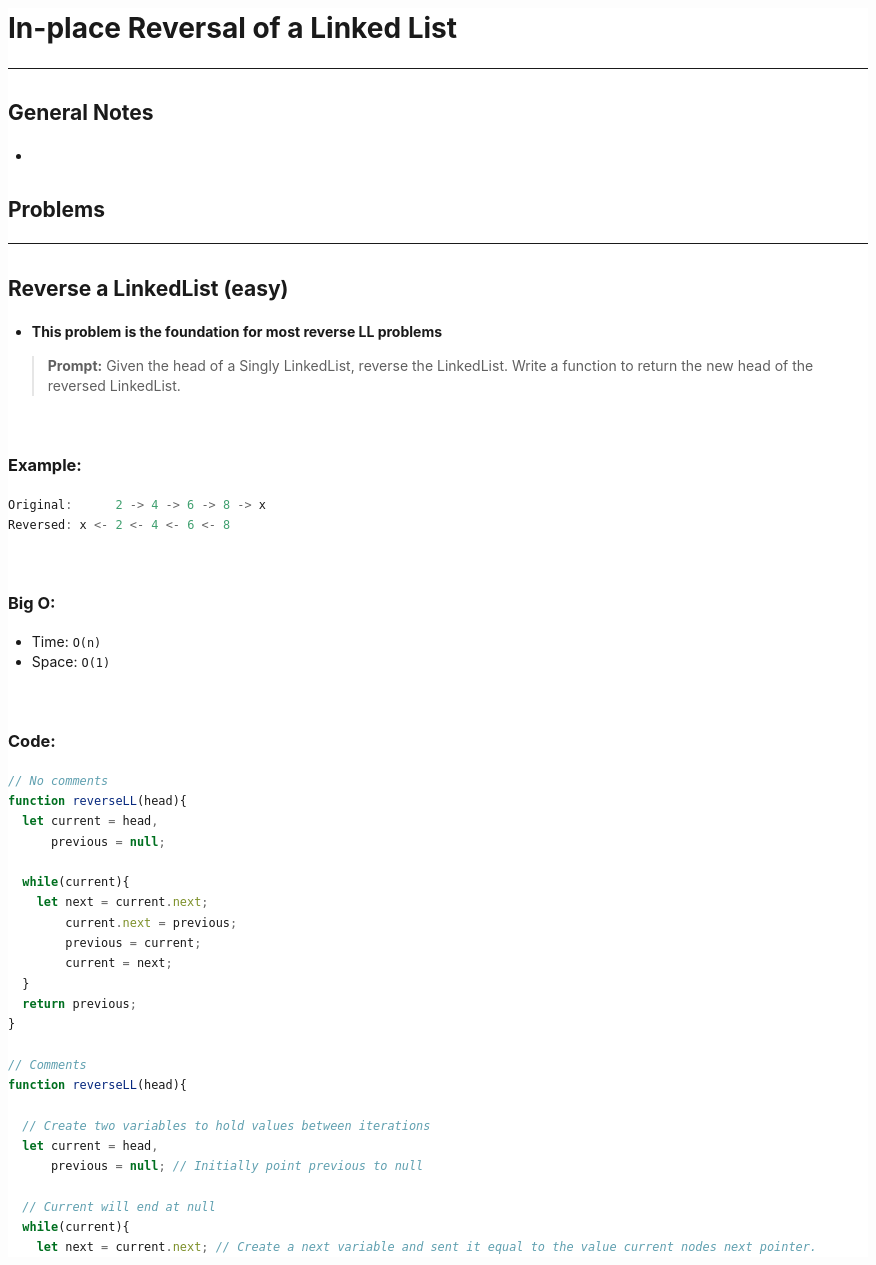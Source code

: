 # In-place Reversal of a Linked List

<hr>

## General Notes

- 

## Problems

<hr>

## Reverse a LinkedList (easy)

- **This problem is the foundation for most reverse LL problems**

> **Prompt:** Given the head of a Singly LinkedList, reverse the LinkedList. Write a function to return the new head of the reversed LinkedList.

<br>

### **Example:**

```js
Original:      2 -> 4 -> 6 -> 8 -> x
Reversed: x <- 2 <- 4 <- 6 <- 8 
```

<br>

### **Big O:**
  - Time: `O(n)`
  - Space: `O(1)`

<br>

### **Code:**

```js
// No comments
function reverseLL(head){
  let current = head,
      previous = null;

  while(current){
    let next = current.next;
        current.next = previous;
        previous = current;
        current = next;
  }
  return previous;
}

// Comments
function reverseLL(head){

  // Create two variables to hold values between iterations
  let current = head,
      previous = null; // Initially point previous to null

  // Current will end at null
  while(current){
    let next = current.next; // Create a next variable and sent it equal to the value current nodes next pointer.
```